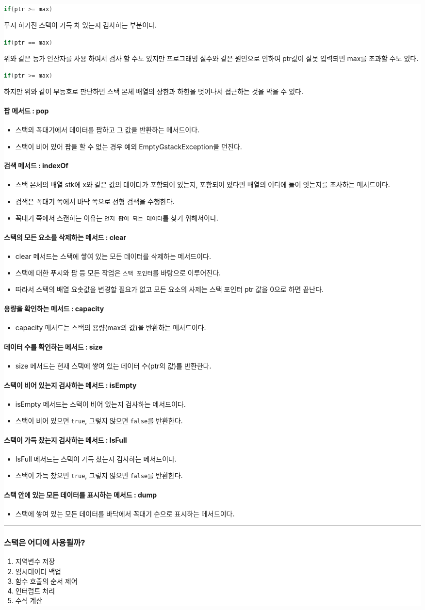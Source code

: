 ```java
if(ptr >= max)
```

푸시 하기전 스택이 가득 차 있는지 검사하는 부분이다.
```java
if(ptr == max)
```
위와 같은 등가 연산자를 사용 하여서 검사 할 수도 있지만 프로그래밍 실수와 같은 원인으로 인하여 ptr값이 잘못 입력되면 max를 초과할 수도 있다.

```java
if(ptr >= max)
```
하지만 위와 같이 부등호로 판단하면 스택 본체 배열의 상한과 하한을 벗어나서 접근하는 것을 막을 수 있다.




#### 팝 메서드 : pop
- 스택의 꼭대기에서 데이터를 팝하고 그 값을 반환하는 메서드이다.

- 스택이 비어 있어 팝을 할 수 없는 경우 예외 EmptyGstackException을 던진다.

#### 검색 메서드 : indexOf
- 스택 본체의 배열 stk에 x와 같은 값의 데이터가 포함되어 있는지, 포함되어 있다면 배열의 어디에 들어 잇는지를 조사하는 메서드이다.

- 검색은 꼭대기 쪽에서 바닥 쪽으로 선형 검색을 수행한다.

- 꼭대기 쪽에서 스캔하는 이유는 `먼저 팝이 되는 데이터`를 찾기 위해서이다.

#### 스택의 모든 요소를 삭제하는 메서드 : clear
- clear 메서드는 스택에 쌓여 있는 모든 데이터를 삭제하는 메서드이다.

- 스택에 대한 푸시와 팝 등 모든 작업은 `스택 포인터`를 바탕으로 이루어진다.

- 따라서 스택의 배열 요솟값을 변경할 필요가 없고 모든 요소의 사제는 스택 포인터 ptr 값을 0으로 하면 끝난다.

#### 용량을 확인하는 메서드 : capacity
- capacity 메서드는 스택의 용량(max의 값)을 반환하는 메서드이다.

#### 데이터 수를 확인하는 메서드 : size
- size 메서드는 현재 스택에 쌓여 있는 데이터 수(ptr의 값)를 반환한다.

#### 스택이 비어 있는지 검사하는 메서드 : isEmpty
- isEmpty 메서드는 스택이 비어 있는지 검사하는 메서드이다.

- 스택이 비어 있으면 `true`, 그렇지 않으면 `false`를 반환한다.

#### 스택이 가득 찼는지 검사하는 메서드 : IsFull
- IsFull 메서드는 스택이 가득 찼는지 검사하는 메서드이다.

- 스택이 가득 찼으면 `true`, 그렇지 않으면 `false`를 반환한다.

#### 스택 안에 있는 모든 데이터를 표시하는 메서드 : dump
- 스택에 쌓여 있는 모든 데이터를 바닥에서 꼭대기 순으로 표시하는 메서드이다.

---
### 스택은 어디에 사용될까?
1. 지역변수 저장
2. 임시데이터 백업
3. 함수 호출의 순서 제어
4. 인터럽트 처리
5. 수식 계산
